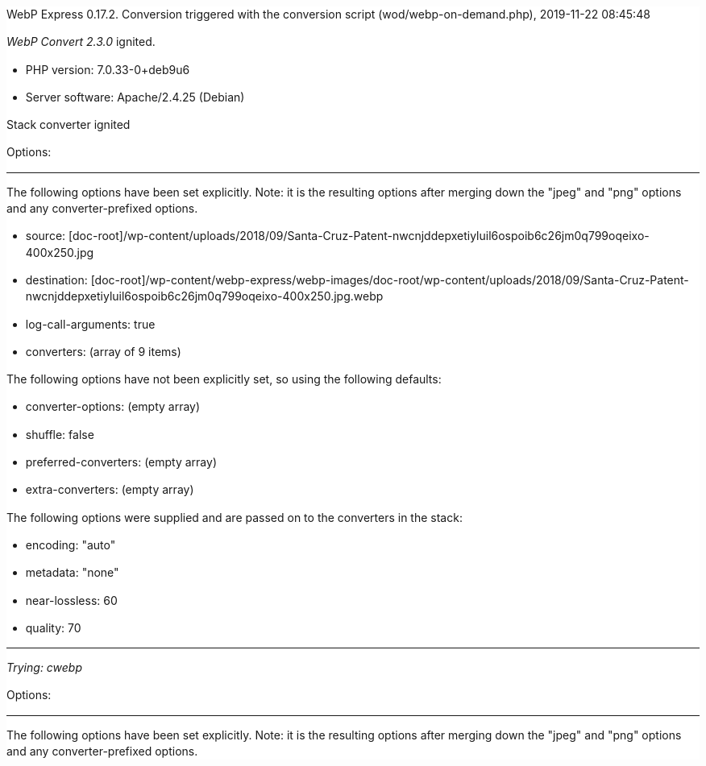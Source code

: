 WebP Express 0.17.2. Conversion triggered with the conversion script (wod/webp-on-demand.php), 2019-11-22 08:45:48


*WebP Convert 2.3.0*  ignited.

- PHP version: 7.0.33-0+deb9u6

- Server software: Apache/2.4.25 (Debian)


Stack converter ignited


Options:

------------

The following options have been set explicitly. Note: it is the resulting options after merging down the "jpeg" and "png" options and any converter-prefixed options.

- source: [doc-root]/wp-content/uploads/2018/09/Santa-Cruz-Patent-nwcnjddepxetiyluil6ospoib6c26jm0q799oqeixo-400x250.jpg

- destination: [doc-root]/wp-content/webp-express/webp-images/doc-root/wp-content/uploads/2018/09/Santa-Cruz-Patent-nwcnjddepxetiyluil6ospoib6c26jm0q799oqeixo-400x250.jpg.webp

- log-call-arguments: true

- converters: (array of 9 items)


The following options have not been explicitly set, so using the following defaults:

- converter-options: (empty array)

- shuffle: false

- preferred-converters: (empty array)

- extra-converters: (empty array)


The following options were supplied and are passed on to the converters in the stack:

- encoding: "auto"

- metadata: "none"

- near-lossless: 60

- quality: 70

------------



*Trying: cwebp* 


Options:

------------

The following options have been set explicitly. Note: it is the resulting options after merging down the "jpeg" and "png" options and any converter-prefixed options.
